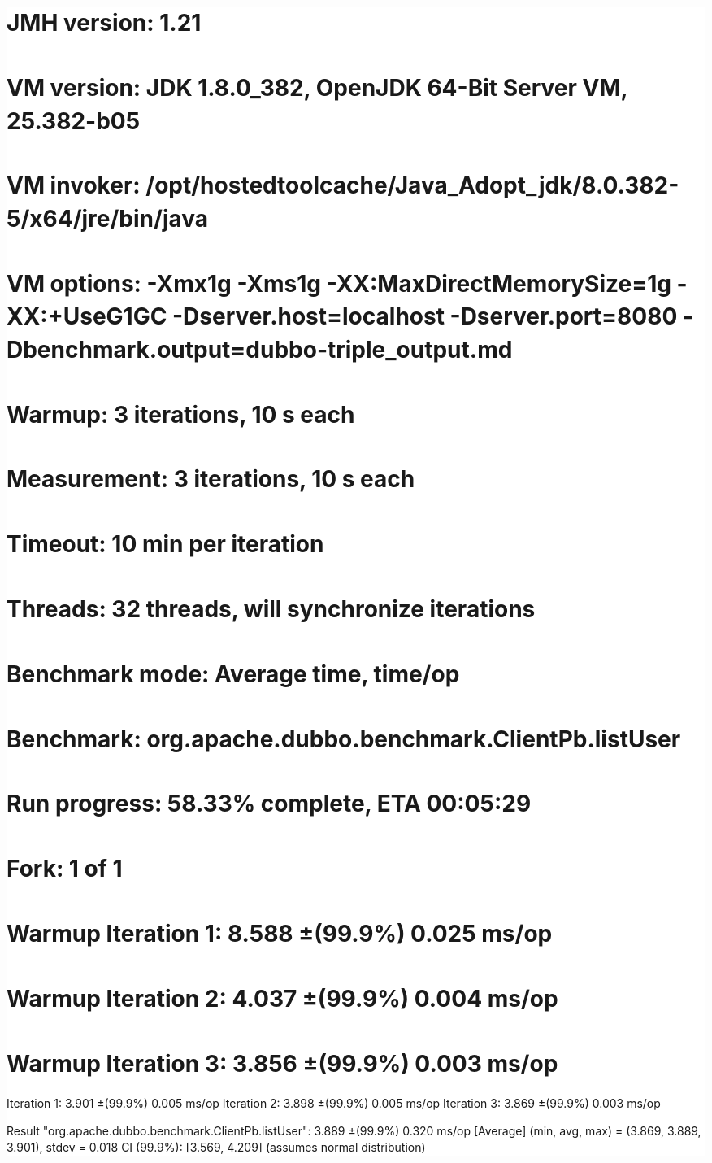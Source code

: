 
# JMH version: 1.21
# VM version: JDK 1.8.0_382, OpenJDK 64-Bit Server VM, 25.382-b05
# VM invoker: /opt/hostedtoolcache/Java_Adopt_jdk/8.0.382-5/x64/jre/bin/java
# VM options: -Xmx1g -Xms1g -XX:MaxDirectMemorySize=1g -XX:+UseG1GC -Dserver.host=localhost -Dserver.port=8080 -Dbenchmark.output=dubbo-triple_output.md
# Warmup: 3 iterations, 10 s each
# Measurement: 3 iterations, 10 s each
# Timeout: 10 min per iteration
# Threads: 32 threads, will synchronize iterations
# Benchmark mode: Average time, time/op
# Benchmark: org.apache.dubbo.benchmark.ClientPb.listUser

# Run progress: 58.33% complete, ETA 00:05:29
# Fork: 1 of 1
# Warmup Iteration   1: 8.588 ±(99.9%) 0.025 ms/op
# Warmup Iteration   2: 4.037 ±(99.9%) 0.004 ms/op
# Warmup Iteration   3: 3.856 ±(99.9%) 0.003 ms/op
Iteration   1: 3.901 ±(99.9%) 0.005 ms/op
Iteration   2: 3.898 ±(99.9%) 0.005 ms/op
Iteration   3: 3.869 ±(99.9%) 0.003 ms/op


Result "org.apache.dubbo.benchmark.ClientPb.listUser":
  3.889 ±(99.9%) 0.320 ms/op [Average]
  (min, avg, max) = (3.869, 3.889, 3.901), stdev = 0.018
  CI (99.9%): [3.569, 4.209] (assumes normal distribution)

